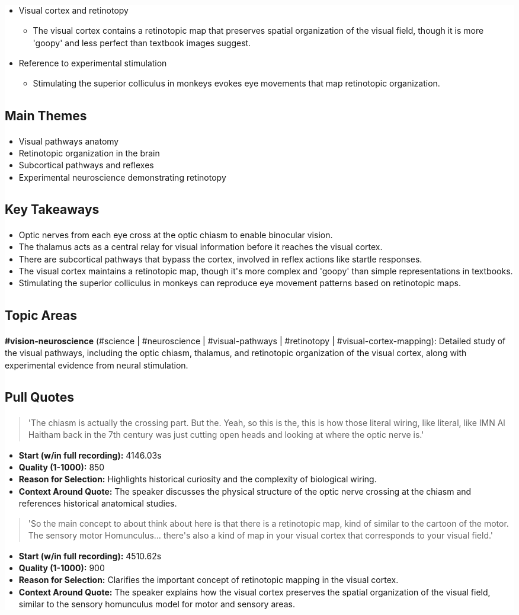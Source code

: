 - Visual cortex and retinotopy
  - The visual cortex contains a retinotopic map that preserves spatial organization of the visual field, though it is more 'goopy' and less perfect than textbook images suggest.

- Reference to experimental stimulation
  - Stimulating the superior colliculus in monkeys evokes eye movements that map retinotopic organization.




## Main Themes
- Visual pathways anatomy
- Retinotopic organization in the brain
- Subcortical pathways and reflexes
- Experimental neuroscience demonstrating retinotopy

## Key Takeaways
- Optic nerves from each eye cross at the optic chiasm to enable binocular vision.
- The thalamus acts as a central relay for visual information before it reaches the visual cortex.
- There are subcortical pathways that bypass the cortex, involved in reflex actions like startle responses.
- The visual cortex maintains a retinotopic map, though it's more complex and 'goopy' than simple representations in textbooks.
- Stimulating the superior colliculus in monkeys can reproduce eye movement patterns based on retinotopic maps.

## Topic Areas
**#vision-neuroscience**
 	(#science | #neuroscience | #visual-pathways | #retinotopy | #visual-cortex-mapping):
		 Detailed study of the visual pathways, including the optic chiasm, thalamus, and retinotopic organization of the visual cortex, along with experimental evidence from neural stimulation.

## Pull Quotes
> 'The chiasm is actually the crossing part. But the. Yeah, so this is the, this is how those literal wiring, like literal, like IMN Al Haitham back in the 7th century was just cutting open heads and looking at where the optic nerve is.'
- **Start (w/in full recording):** 4146.03s
- **Quality (1-1000):** 850
- **Reason for Selection:** Highlights historical curiosity and the complexity of biological wiring.
- **Context Around Quote:** The speaker discusses the physical structure of the optic nerve crossing at the chiasm and references historical anatomical studies.

> 'So the main concept to about think about here is that there is a retinotopic map, kind of similar to the cartoon of the motor. The sensory motor Homunculus... there's also a kind of map in your visual cortex that corresponds to your visual field.'
- **Start (w/in full recording):** 4510.62s
- **Quality (1-1000):** 900
- **Reason for Selection:** Clarifies the important concept of retinotopic mapping in the visual cortex.
- **Context Around Quote:** The speaker explains how the visual cortex preserves the spatial organization of the visual field, similar to the sensory homunculus model for motor and sensory areas.
